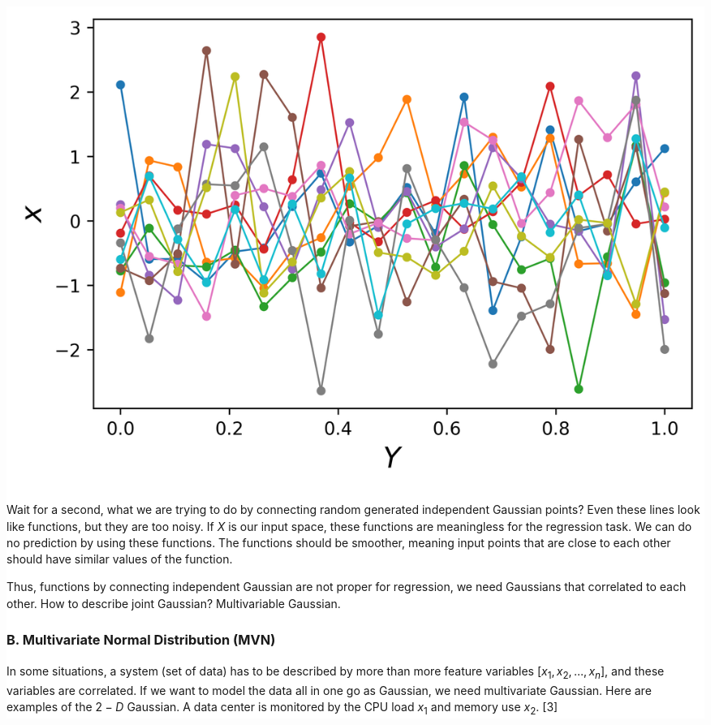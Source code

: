 
    
![png](gpr_tutorial_files/gpr_tutorial_24_0.png)
    


Wait for a second, what we are trying to do by connecting random generated independent Gaussian points? Even these lines look like functions, but they are too noisy. If $X$ is our input space, these functions are meaningless for the regression task. We can do no prediction by using these functions. The functions should be smoother, meaning input points that are close to each other should have similar values of the function. 

Thus, functions by connecting independent Gaussian are not proper for regression, we need Gaussians that correlated to each other. How to describe joint Gaussian? Multivariable Gaussian.  


```python

```

### B. Multivariate Normal Distribution (MVN)

In some situations, a system (set of data) has to be described by more than more feature variables $[x_1, x_2, \ldots, x_n]$, and these variables are correlated. If we want to model the data all in one go as Gaussian, we need multivariate Gaussian. Here are examples of the $2-D$ Gaussian. A data center is monitored by the CPU load $x_1$ and memory use $x_2$. [3]  
